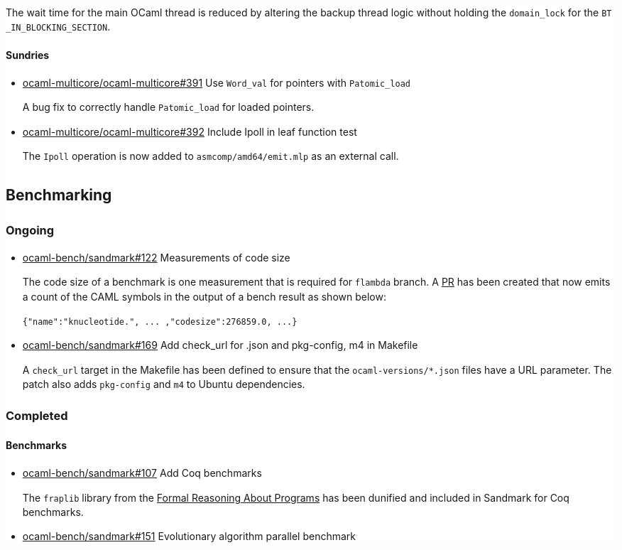  The wait time for the main OCaml thread is reduced by altering the
  backup thread logic without holding the `domain_lock` for the
  `BT_IN_BLOCKING_SECTION`.

#### Sundries

* [ocaml-multicore/ocaml-multicore#391](https://github.com/ocaml-multicore/ocaml-multicore/pull/391)
  Use `Word_val` for pointers with `Patomic_load`

  A bug fix to correctly handle `Patomic_load` for loaded pointers.

* [ocaml-multicore/ocaml-multicore#392](https://github.com/ocaml-multicore/ocaml-multicore/pull/392)
  Include Ipoll in leaf function test

  The `Ipoll` operation is now added to `asmcomp/amd64/emit.mlp` as an external call.

## Benchmarking

### Ongoing

* [ocaml-bench/sandmark#122](https://github.com/ocaml-bench/sandmark/issues/122)
  Measurements of code size

  The code size of a benchmark is one measurement that is required for
  `flambda` branch. A
  [PR](https://github.com/ocaml-bench/sandmark/pull/165) has been
  created that now emits a count of the CAML symbols in the output of
  a bench result as shown below:

  ```
  {"name":"knucleotide.", ... ,"codesize":276859.0, ...}
  ```

* [ocaml-bench/sandmark#169](https://github.com/ocaml-bench/sandmark/pull/169)
  Add check_url for .json and pkg-config, m4 in Makefile

  A `check_url` target in the Makefile has been defined to ensure that
  the `ocaml-versions/*.json` files have a URL parameter. The patch
  also adds `pkg-config` and `m4` to Ubuntu dependencies.

### Completed

#### Benchmarks

* [ocaml-bench/sandmark#107](https://github.com/ocaml-bench/sandmark/issues/107)
  Add Coq benchmarks

  The `fraplib` library from the [Formal Reasoning About
  Programs](https://github.com/achlipala/frap) has been dunified and
  included in Sandmark for Coq benchmarks.

* [ocaml-bench/sandmark#151](https://github.com/ocaml-bench/sandmark/pull/151)
  Evolutionary algorithm parallel benchmark
